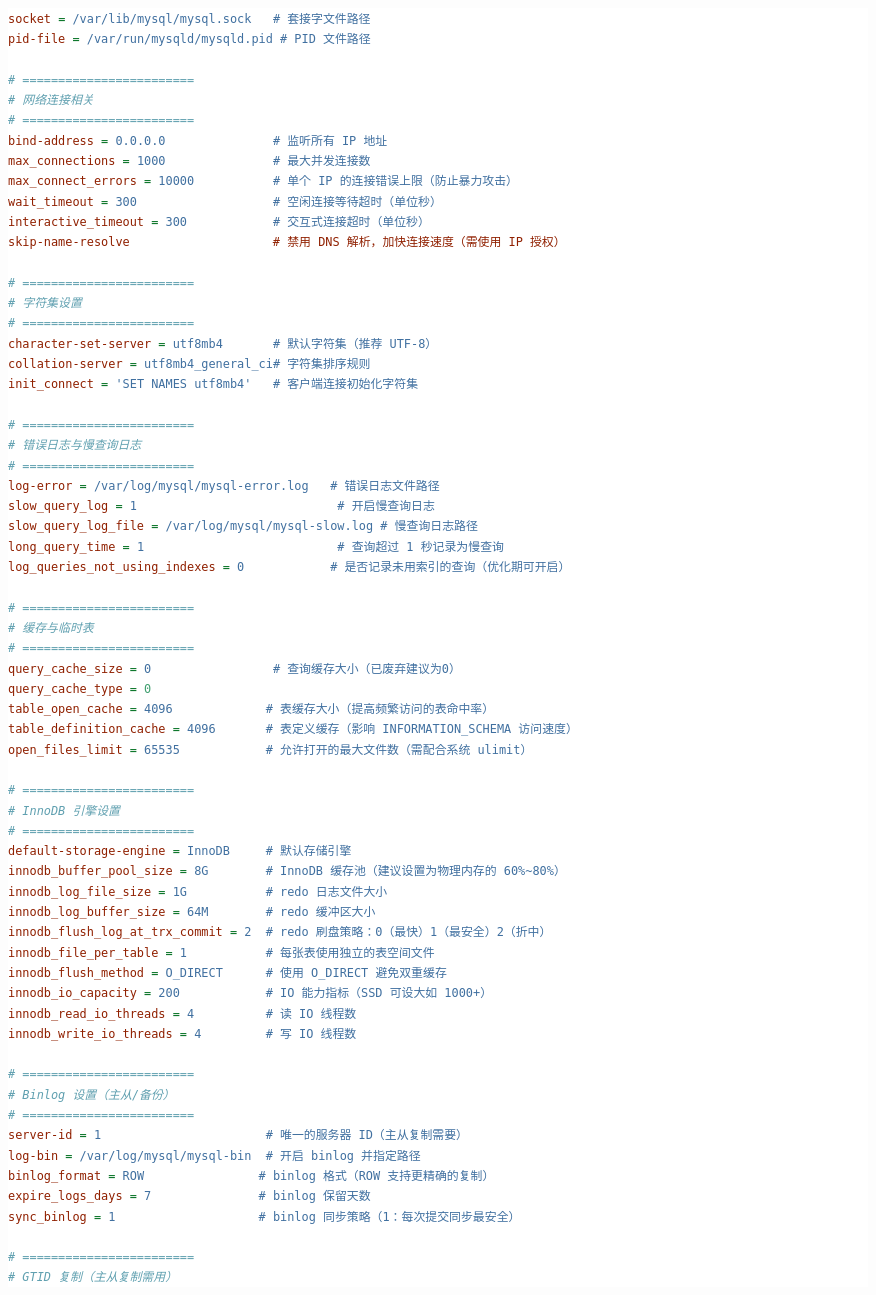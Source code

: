 ```ini
socket = /var/lib/mysql/mysql.sock   # 套接字文件路径
pid-file = /var/run/mysqld/mysqld.pid # PID 文件路径

# ========================
# 网络连接相关
# ========================
bind-address = 0.0.0.0               # 监听所有 IP 地址
max_connections = 1000               # 最大并发连接数
max_connect_errors = 10000           # 单个 IP 的连接错误上限（防止暴力攻击）
wait_timeout = 300                   # 空闲连接等待超时（单位秒）
interactive_timeout = 300            # 交互式连接超时（单位秒）
skip-name-resolve                    # 禁用 DNS 解析，加快连接速度（需使用 IP 授权）

# ========================
# 字符集设置
# ========================
character-set-server = utf8mb4       # 默认字符集（推荐 UTF-8）
collation-server = utf8mb4_general_ci# 字符集排序规则
init_connect = 'SET NAMES utf8mb4'   # 客户端连接初始化字符集

# ========================
# 错误日志与慢查询日志
# ========================
log-error = /var/log/mysql/mysql-error.log   # 错误日志文件路径
slow_query_log = 1                            # 开启慢查询日志
slow_query_log_file = /var/log/mysql/mysql-slow.log # 慢查询日志路径
long_query_time = 1                           # 查询超过 1 秒记录为慢查询
log_queries_not_using_indexes = 0            # 是否记录未用索引的查询（优化期可开启）

# ========================
# 缓存与临时表
# ========================
query_cache_size = 0                 # 查询缓存大小（已废弃建议为0）
query_cache_type = 0
table_open_cache = 4096             # 表缓存大小（提高频繁访问的表命中率）
table_definition_cache = 4096       # 表定义缓存（影响 INFORMATION_SCHEMA 访问速度）
open_files_limit = 65535            # 允许打开的最大文件数（需配合系统 ulimit）

# ========================
# InnoDB 引擎设置
# ========================
default-storage-engine = InnoDB     # 默认存储引擎
innodb_buffer_pool_size = 8G        # InnoDB 缓存池（建议设置为物理内存的 60%~80%）
innodb_log_file_size = 1G           # redo 日志文件大小
innodb_log_buffer_size = 64M        # redo 缓冲区大小
innodb_flush_log_at_trx_commit = 2  # redo 刷盘策略：0（最快）1（最安全）2（折中）
innodb_file_per_table = 1           # 每张表使用独立的表空间文件
innodb_flush_method = O_DIRECT      # 使用 O_DIRECT 避免双重缓存
innodb_io_capacity = 200            # IO 能力指标（SSD 可设大如 1000+）
innodb_read_io_threads = 4          # 读 IO 线程数
innodb_write_io_threads = 4         # 写 IO 线程数

# ========================
# Binlog 设置（主从/备份）
# ========================
server-id = 1                       # 唯一的服务器 ID（主从复制需要）
log-bin = /var/log/mysql/mysql-bin  # 开启 binlog 并指定路径
binlog_format = ROW                # binlog 格式（ROW 支持更精确的复制）
expire_logs_days = 7               # binlog 保留天数
sync_binlog = 1                    # binlog 同步策略（1：每次提交同步最安全）

# ========================
# GTID 复制（主从复制需用）
```